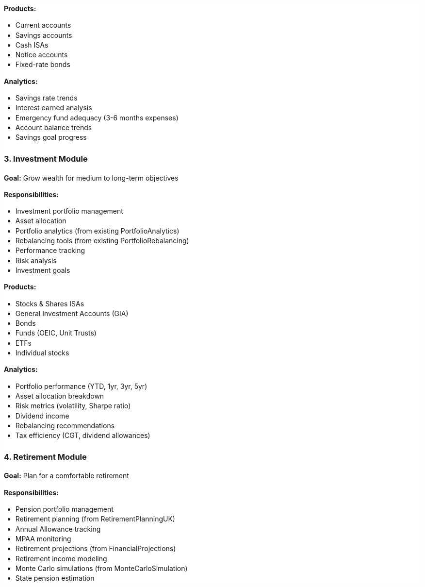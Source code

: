 **Products:**
- Current accounts
- Savings accounts
- Cash ISAs
- Notice accounts
- Fixed-rate bonds

**Analytics:**
- Savings rate trends
- Interest earned analysis
- Emergency fund adequacy (3-6 months expenses)
- Account balance trends
- Savings goal progress

### 3. Investment Module
**Goal:** Grow wealth for medium to long-term objectives

**Responsibilities:**
- Investment portfolio management
- Asset allocation
- Portfolio analytics (from existing PortfolioAnalytics)
- Rebalancing tools (from existing PortfolioRebalancing)
- Performance tracking
- Risk analysis
- Investment goals

**Products:**
- Stocks & Shares ISAs
- General Investment Accounts (GIA)
- Bonds
- Funds (OEIC, Unit Trusts)
- ETFs
- Individual stocks

**Analytics:**
- Portfolio performance (YTD, 1yr, 3yr, 5yr)
- Asset allocation breakdown
- Risk metrics (volatility, Sharpe ratio)
- Dividend income
- Rebalancing recommendations
- Tax efficiency (CGT, dividend allowances)

### 4. Retirement Module
**Goal:** Plan for a comfortable retirement

**Responsibilities:**
- Pension portfolio management
- Retirement planning (from RetirementPlanningUK)
- Annual Allowance tracking
- MPAA monitoring
- Retirement projections (from FinancialProjections)
- Retirement income modeling
- Monte Carlo simulations (from MonteCarloSimulation)
- State pension estimation
